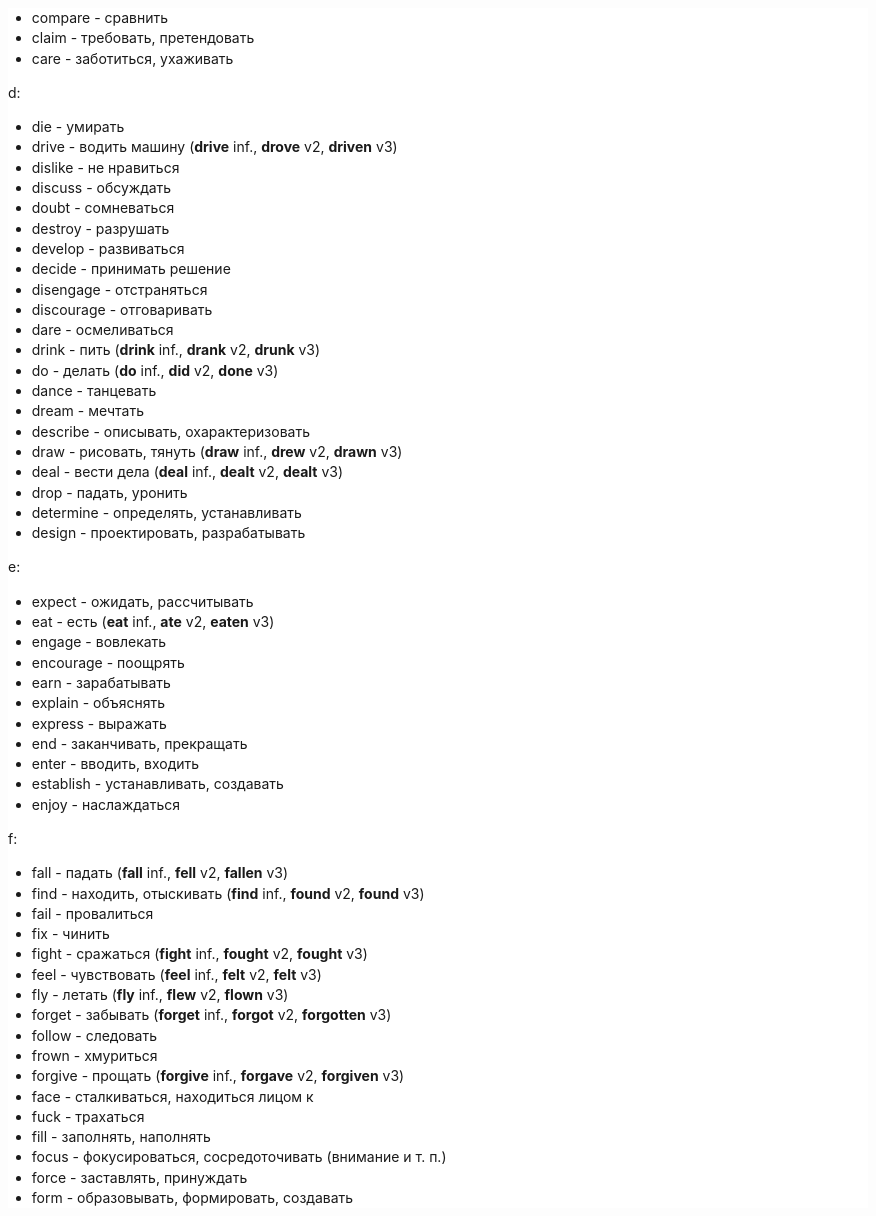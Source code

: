 -   compare - сравнить
-   claim - требовать, претендовать
-   care - заботиться, ухаживать

d:
-   die - умирать
-	drive - водить машину (**drive** inf., **drove** v2, **driven** v3)
-	dislike - не нравиться
-	discuss - обсуждать
-	doubt - сомневаться
-	destroy - разрушать
-	develop - развиваться
-	decide - принимать решение
-	disengage - отстраняться
-	discourage - отговаривать
-	dare - осмеливаться
-	drink - пить (**drink** inf., **drank** v2, **drunk** v3)
-   do - делать (**do** inf., **did** v2, **done** v3)
-	dance - танцевать
-	dream - мечтать
-   describe - описывать, охарактеризовать
-   draw - рисовать, тянуть (**draw** inf., **drew** v2, **drawn** v3)
-   deal - вести дела (**deal** inf., **dealt** v2, **dealt** v3)
-   drop - падать, уронить
-   determine - определять, устанавливать
-   design - проектировать, разрабатывать

e:
-   expect - ожидать, рассчитывать
-	eat - есть (**eat** inf., **ate** v2, **eaten** v3)
-	engage - вовлекать
-	encourage - поощрять
-	earn - зарабатывать
-	explain - объяснять
-	express - выражать
-   end - заканчивать, прекращать
-   enter - вводить, входить
-   establish - устанавливать, создавать
-   enjoy - наслаждаться

f:
-   fall - падать  (**fall** inf., **fell** v2, **fallen** v3)
-   find - находить, отыскивать (**find** inf., **found** v2, **found** v3)
-	fail - провалиться 
-	fix - чинить
-	fight - сражаться (**fight** inf., **fought** v2, **fought** v3)
-   feel - чувствовать (**feel** inf., **felt** v2, **felt** v3)
-	fly - летать (**fly** inf., **flew** v2, **flown** v3)
-	forget - забывать  (**forget** inf., **forgot** v2, **forgotten** v3)
-	follow - следовать
-	frown - хмуриться
-	forgive - прощать  (**forgive** inf., **forgave** v2, **forgiven** v3)
-   face - сталкиваться, находиться лицом к
-   fuck - трахаться
-   fill - заполнять, наполнять
-   focus - фокусироваться, сосредоточивать (внимание и т. п.)
-   force - заставлять, принуждать
-   form - образовывать, формировать, создавать
